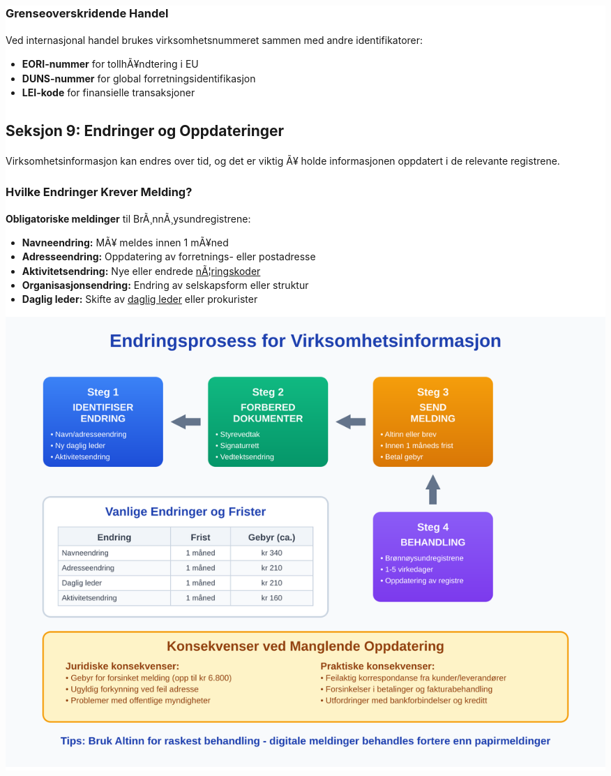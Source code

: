### Grenseoverskridende Handel

Ved internasjonal handel brukes virksomhetsnummeret sammen med andre identifikatorer:
- **EORI-nummer** for tollhÃ¥ndtering i EU
- **DUNS-nummer** for global forretningsidentifikasjon
- **LEI-kode** for finansielle transaksjoner

## Seksjon 9: Endringer og Oppdateringer

Virksomhetsinformasjon kan endres over tid, og det er viktig Ã¥ holde informasjonen oppdatert i de relevante registrene.

### Hvilke Endringer Krever Melding?

**Obligatoriske meldinger** til BrÃ¸nnÃ¸ysundregistrene:

* **Navneendring:** MÃ¥ meldes innen 1 mÃ¥ned
* **Adresseendring:** Oppdatering av forretnings- eller postadresse
* **Aktivitetsendring:** Nye eller endrede [nÃ¦ringskoder](/blogs/regnskap/hva-er-naringskode "Hva er NÃ¦ringskode? Komplett Guide til NACE-koder og Klassifisering")
* **Organisasjonsendring:** Endring av selskapsform eller struktur
* **Daglig leder:** Skifte av [daglig leder](/blogs/regnskap/hva-er-daglig-leder "Hva er Daglig Leder? Rolle, Ansvar og Regnskapsmessige Forpliktelser") eller prokurister

![Endringsprosess for Virksomhetsinformasjon](endringsprosess-oversikt.svg)
